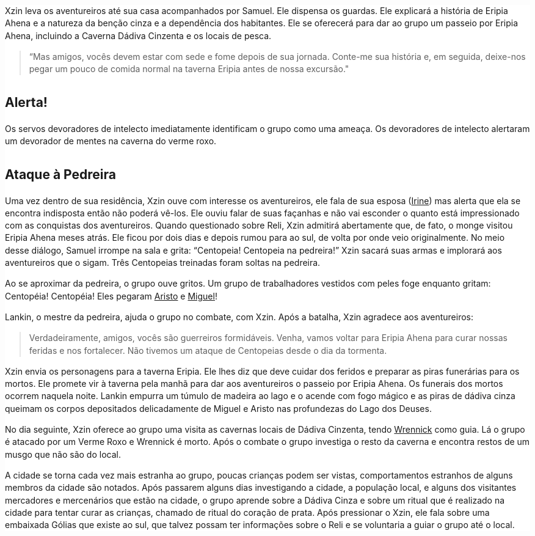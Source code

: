 Xzin leva os aventureiros até sua casa acompanhados por Samuel. Ele dispensa os guardas. Ele explicará a história de Eripia Ahena e a natureza da benção cinza e a dependência dos habitantes. Ele se oferecerá para dar ao grupo um passeio por Eripia Ahena, incluindo a Caverna Dádiva Cinzenta e os locais de pesca.   

> “Mas amigos, vocês devem estar com sede e fome depois de sua jornada. Conte-me sua história e, em seguida, deixe-nos pegar um pouco de comida normal na taverna Eripia antes de nossa excursão." 

 

## Alerta! 

Os servos devoradores de intelecto imediatamente identificam o grupo como uma ameaça. Os devoradores de intelecto alertaram um devorador de mentes na caverna do verme roxo.

## Ataque à Pedreira 

Uma vez dentro de sua residência, Xzin ouve com interesse os aventureiros, ele fala de sua esposa ([Irine](/individuos/irine)) mas alerta que ela se encontra indisposta então não poderá vê-los. Ele ouviu falar de suas façanhas e não vai esconder o quanto está impressionado com as conquistas dos aventureiros. Quando questionado sobre Reli, Xzin admitirá abertamente que, de fato, o monge visitou Eripia Ahena meses atrás. Ele ficou por dois dias e depois rumou para ao sul, de volta por onde veio originalmente. No meio desse diálogo, Samuel irrompe na sala e grita: “Centopeia! Centopeia na pedreira!” Xzin sacará suas armas e implorará aos aventureiros que o sigam. Três Centopeias treinadas foram soltas na pedreira. 

Ao se aproximar da pedreira, o grupo ouve gritos. Um grupo de trabalhadores vestidos com peles foge enquanto gritam: Centopéia! Centopéia! Eles pegaram [Aristo](/individuos/aristo) e [Miguel](/individuos/miguel)! 

Lankin, o mestre da pedreira, ajuda o grupo no combate, com Xzin. Após a batalha, Xzin agradece aos aventureiros: 

> Verdadeiramente, amigos, vocês são guerreiros formidáveis. Venha, vamos voltar para Eripia Ahena para curar nossas feridas e nos fortalecer. Não tivemos um ataque de Centopeias desde o dia da tormenta. 

Xzin envia os personagens para a taverna Eripia. Ele lhes diz que deve cuidar dos feridos e preparar as piras funerárias para os mortos. Ele promete vir à taverna pela manhã para dar aos aventureiros o passeio por Eripia Ahena. Os funerais dos mortos ocorrem naquela noite. Lankin empurra um túmulo de madeira ao lago e o acende com fogo mágico e as piras de dádiva cinza queimam os corpos depositados delicadamente de Miguel e Aristo nas profundezas do Lago dos Deuses.

No dia seguinte, Xzin oferece ao grupo uma visita as cavernas locais de Dádiva Cinzenta, tendo [Wrennick](/individuos/wrennick) como guia. Lá o grupo é atacado por um Verme Roxo e Wrennick é morto. Após o combate o grupo investiga o resto da caverna e encontra restos de um musgo que não são do local.

A cidade se torna cada vez mais estranha ao grupo, poucas crianças podem ser vistas, comportamentos estranhos de alguns membros da cidade são notados. Após passarem alguns dias investigando a cidade, a população local, e alguns dos visitantes mercadores e mercenários que estão na cidade, o grupo aprende sobre a Dádiva Cinza e sobre um ritual que é realizado na cidade para tentar curar as crianças, chamado de ritual do coração de prata. Após pressionar o Xzin, ele fala sobre uma embaixada Gólias que existe ao sul, que talvez possam ter informações sobre o Reli e se voluntaria a guiar o grupo até o local.
